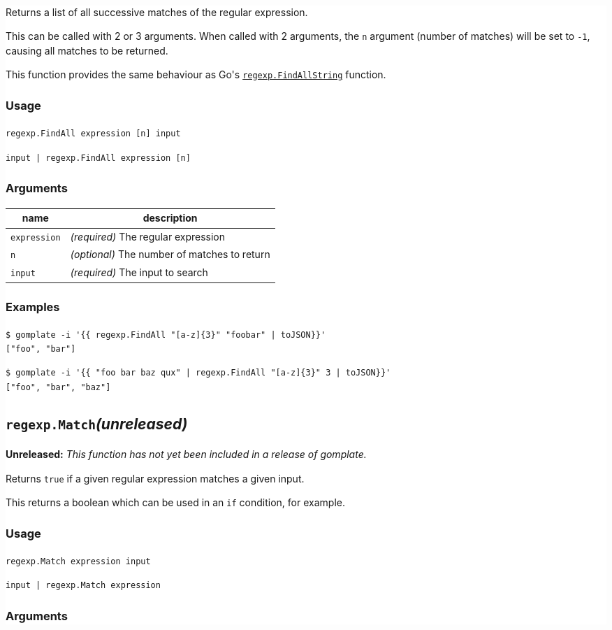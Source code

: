 Returns a list of all successive matches of the regular expression.

This can be called with 2 or 3 arguments. When called with 2 arguments, the
`n` argument (number of matches) will be set to `-1`, causing all matches
to be returned.

This function provides the same behaviour as Go's
[`regexp.FindAllString`](https://golang.org/pkg/regexp/#Regexp.FindAllString) function.

### Usage

```
regexp.FindAll expression [n] input
```
```
input | regexp.FindAll expression [n]
```

### Arguments

| name | description |
|------|-------------|
| `expression` | _(required)_ The regular expression |
| `n` | _(optional)_ The number of matches to return |
| `input` | _(required)_ The input to search |

### Examples

```console
$ gomplate -i '{{ regexp.FindAll "[a-z]{3}" "foobar" | toJSON}}'
["foo", "bar"]
```
```console
$ gomplate -i '{{ "foo bar baz qux" | regexp.FindAll "[a-z]{3}" 3 | toJSON}}'
["foo", "bar", "baz"]
```

## `regexp.Match`_(unreleased)_
**Unreleased:** _This function has not yet been included in a release of gomplate._

Returns `true` if a given regular expression matches a given input.

This returns a boolean which can be used in an `if` condition, for example.

### Usage

```
regexp.Match expression input
```
```
input | regexp.Match expression
```

### Arguments
